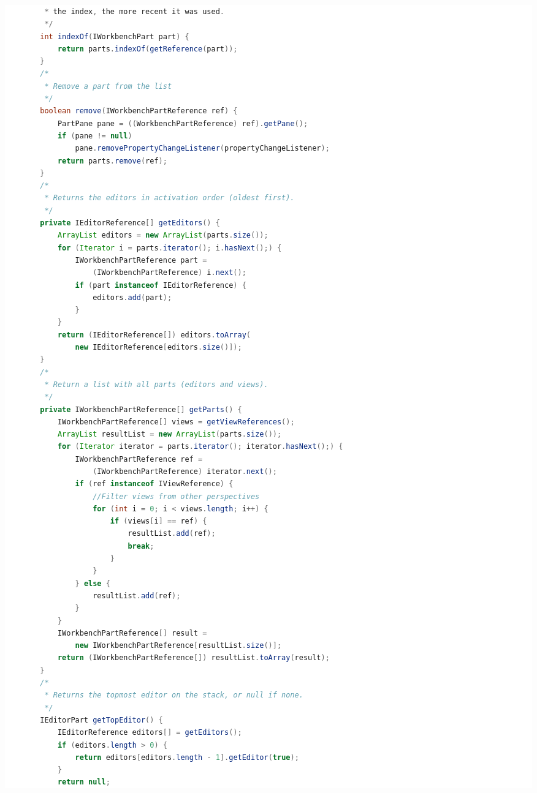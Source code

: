 ```java
		 * the index, the more recent it was used.
		 */
		int indexOf(IWorkbenchPart part) {
			return parts.indexOf(getReference(part));
		}
		/*
		 * Remove a part from the list
		 */
		boolean remove(IWorkbenchPartReference ref) {
			PartPane pane = ((WorkbenchPartReference) ref).getPane();
			if (pane != null)
				pane.removePropertyChangeListener(propertyChangeListener);
			return parts.remove(ref);
		}
		/*
		 * Returns the editors in activation order (oldest first).
		 */
		private IEditorReference[] getEditors() {
			ArrayList editors = new ArrayList(parts.size());
			for (Iterator i = parts.iterator(); i.hasNext();) {
				IWorkbenchPartReference part =
					(IWorkbenchPartReference) i.next();
				if (part instanceof IEditorReference) {
					editors.add(part);
				}
			}
			return (IEditorReference[]) editors.toArray(
				new IEditorReference[editors.size()]);
		}
		/*
		 * Return a list with all parts (editors and views).
		 */
		private IWorkbenchPartReference[] getParts() {
			IWorkbenchPartReference[] views = getViewReferences();
			ArrayList resultList = new ArrayList(parts.size());
			for (Iterator iterator = parts.iterator(); iterator.hasNext();) {
				IWorkbenchPartReference ref =
					(IWorkbenchPartReference) iterator.next();
				if (ref instanceof IViewReference) {
					//Filter views from other perspectives
					for (int i = 0; i < views.length; i++) {
						if (views[i] == ref) {
							resultList.add(ref);
							break;
						}
					}
				} else {
					resultList.add(ref);
				}
			}
			IWorkbenchPartReference[] result =
				new IWorkbenchPartReference[resultList.size()];
			return (IWorkbenchPartReference[]) resultList.toArray(result);
		}
		/*
		 * Returns the topmost editor on the stack, or null if none.
		 */
		IEditorPart getTopEditor() {
			IEditorReference editors[] = getEditors();
			if (editors.length > 0) {
				return editors[editors.length - 1].getEditor(true);
			}
			return null;
```
